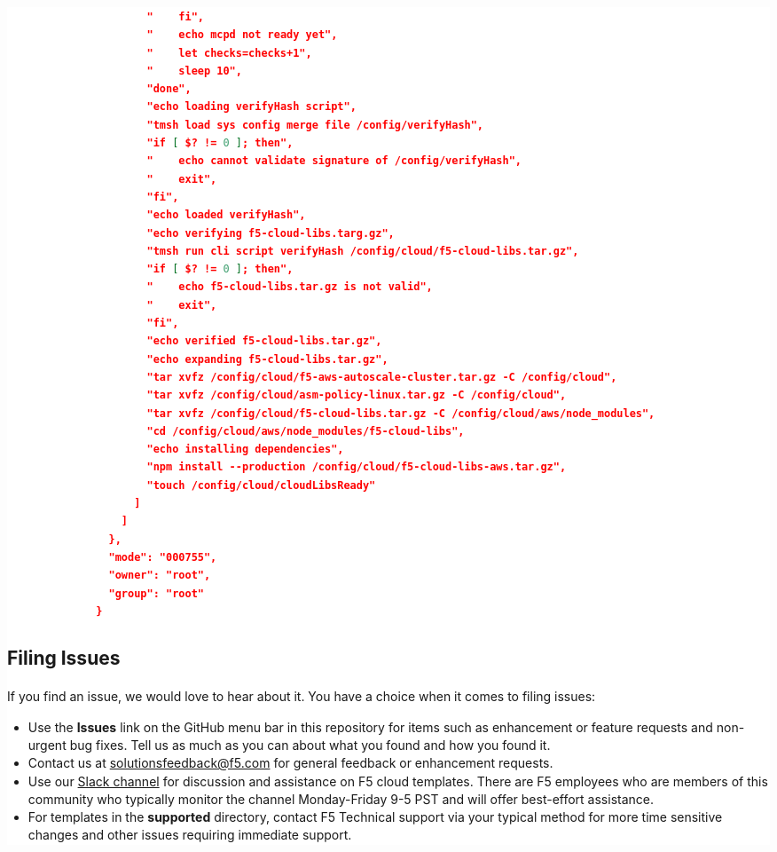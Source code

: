 ```json
                      "    fi",
                      "    echo mcpd not ready yet",
                      "    let checks=checks+1",
                      "    sleep 10",
                      "done",
                      "echo loading verifyHash script",
                      "tmsh load sys config merge file /config/verifyHash",
                      "if [ $? != 0 ]; then",
                      "    echo cannot validate signature of /config/verifyHash",
                      "    exit",
                      "fi",
                      "echo loaded verifyHash",
                      "echo verifying f5-cloud-libs.targ.gz",
                      "tmsh run cli script verifyHash /config/cloud/f5-cloud-libs.tar.gz",
                      "if [ $? != 0 ]; then",
                      "    echo f5-cloud-libs.tar.gz is not valid",
                      "    exit",
                      "fi",
                      "echo verified f5-cloud-libs.tar.gz",
                      "echo expanding f5-cloud-libs.tar.gz",
                      "tar xvfz /config/cloud/f5-aws-autoscale-cluster.tar.gz -C /config/cloud",
                      "tar xvfz /config/cloud/asm-policy-linux.tar.gz -C /config/cloud",
                      "tar xvfz /config/cloud/f5-cloud-libs.tar.gz -C /config/cloud/aws/node_modules",
                      "cd /config/cloud/aws/node_modules/f5-cloud-libs",
                      "echo installing dependencies",
                      "npm install --production /config/cloud/f5-cloud-libs-aws.tar.gz",
                      "touch /config/cloud/cloudLibsReady"
                    ]
                  ]
                },
                "mode": "000755",
                "owner": "root",
                "group": "root"
              }
```




## Filing Issues
If you find an issue, we would love to hear about it. 
You have a choice when it comes to filing issues:
  - Use the **Issues** link on the GitHub menu bar in this repository for items such as enhancement or feature requests and non-urgent bug fixes. Tell us as much as you can about what you found and how you found it.
  - Contact us at [solutionsfeedback@f5.com](mailto:solutionsfeedback@f5.com?subject=GitHub%20Feedback) for general feedback or enhancement requests. 
  - Use our [Slack channel](https://f5cloudsolutions.herokuapp.com) for discussion and assistance on F5 cloud templates. There are F5 employees who are members of this community who typically monitor the channel Monday-Friday 9-5 PST and will offer best-effort assistance.
  - For templates in the **supported** directory, contact F5 Technical support via your typical method for more time sensitive changes and other issues requiring immediate support.
